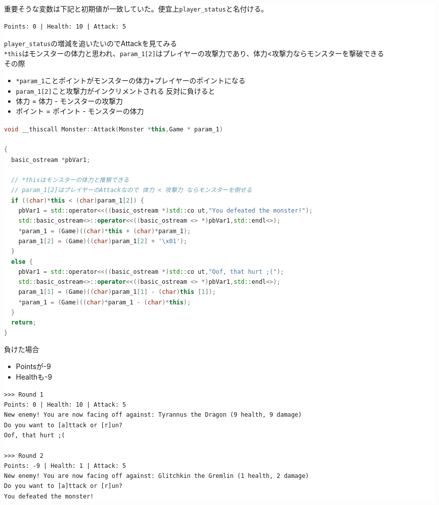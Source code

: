 重要そうな変数は下記と初期値が一致していた。便宜上`player_status`と名付ける。
```
Points: 0 | Health: 10 | Attack: 5
```

`player_status`の増減を追いたいのでAttackを見てみる  
`*this`はモンスターの体力と思われ、`param_1[2]`はプレイヤーの攻撃力であり、体力<攻撃力ならモンスターを撃破できる  
その際
- `*param_1`ことポイントがモンスターの体力+プレイヤーのポイントになる
- `param_1[2]`こと攻撃力がインクリメントされる
反対に負けると
- 体力 = 体力 - モンスターの攻撃力
- ポイント = ポイント - モンスターの体力
```c++
void __thiscall Monster::Attack(Monster *this,Game * param_1)

{
  basic_ostream *pbVar1;

  // *thisはモンスターの体力と推察できる
  // param_1[2]はプレイヤーのAttackなので 体力 < 攻撃力 ならモンスターを倒せる
  if ((char)*this < (char)param_1[2]) {
    pbVar1 = std::operator<<((basic_ostream *)std::co ut,"You defeated the monster!");
    std::basic_ostream<>::operator<<((basic_ostream <> *)pbVar1,std::endl<>);
    *param_1 = (Game)((char)*this + (char)*param_1);
    param_1[2] = (Game)((char)param_1[2] + '\x01');
  }
  else {
    pbVar1 = std::operator<<((basic_ostream *)std::co ut,"Oof, that hurt ;(");
    std::basic_ostream<>::operator<<((basic_ostream <> *)pbVar1,std::endl<>);
    param_1[1] = (Game)((char)param_1[1] - (char)this [1]);
    *param_1 = (Game)((char)*param_1 - (char)*this);
  }
  return;
}
```

負けた場合
- Pointsが-9
- Healthも-9
```
>>> Round 1
Points: 0 | Health: 10 | Attack: 5
New enemy! You are now facing off against: Tyrannus the Dragon (9 health, 9 damage)
Do you want to [a]ttack or [r]un? 
Oof, that hurt ;(

>>> Round 2
Points: -9 | Health: 1 | Attack: 5
New enemy! You are now facing off against: Glitchkin the Gremlin (1 health, 2 damage)
Do you want to [a]ttack or [r]un? 
You defeated the monster!
```
